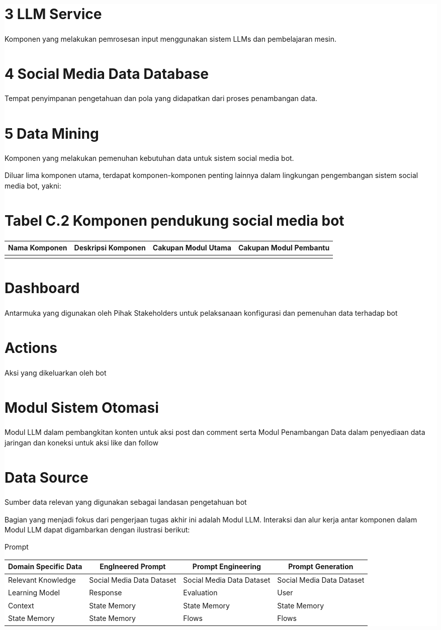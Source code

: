 # 3 LLM Service

Komponen yang melakukan pemrosesan input menggunakan sistem LLMs dan pembelajaran mesin.

# 4 Social Media Data Database

Tempat penyimpanan pengetahuan dan pola yang didapatkan dari proses penambangan data.

# 5 Data Mining

Komponen yang melakukan pemenuhan kebutuhan data untuk sistem social media bot.

Diluar lima komponen utama, terdapat komponen-komponen penting lainnya dalam lingkungan pengembangan sistem social media bot, yakni:

# Tabel C.2 Komponen pendukung social media bot

|Nama Komponen|Deskripsi Komponen|Cakupan Modul Utama|Cakupan Modul Pembantu|
|---|---|---|---|
| | | | |

# Dashboard

Antarmuka yang digunakan oleh Pihak Stakeholders untuk pelaksanaan konfigurasi dan pemenuhan data terhadap bot

# Actions

Aksi yang dikeluarkan oleh bot

# Modul Sistem Otomasi

Modul LLM dalam pembangkitan konten untuk aksi post dan comment serta Modul Penambangan Data dalam penyediaan data jaringan dan koneksi untuk aksi like dan follow

# Data Source

Sumber data relevan yang digunakan sebagai landasan pengetahuan bot

Bagian yang menjadi fokus dari pengerjaan tugas akhir ini adalah Modul LLM. Interaksi dan alur kerja antar komponen dalam Modul LLM dapat digambarkan dengan ilustrasi berikut:

Prompt

|Domain Specific Data|Englneered Prompt|Prompt Engineering|Prompt Generation|
|---|---|---|---|
|Relevant Knowledge|Social Media Data Dataset|Social Media Data Dataset|Social Media Data Dataset|
|Learning Model|Response|Evaluation|User|
|Context|State Memory|State Memory|State Memory|
|State Memory|State Memory|Flows|Flows|
